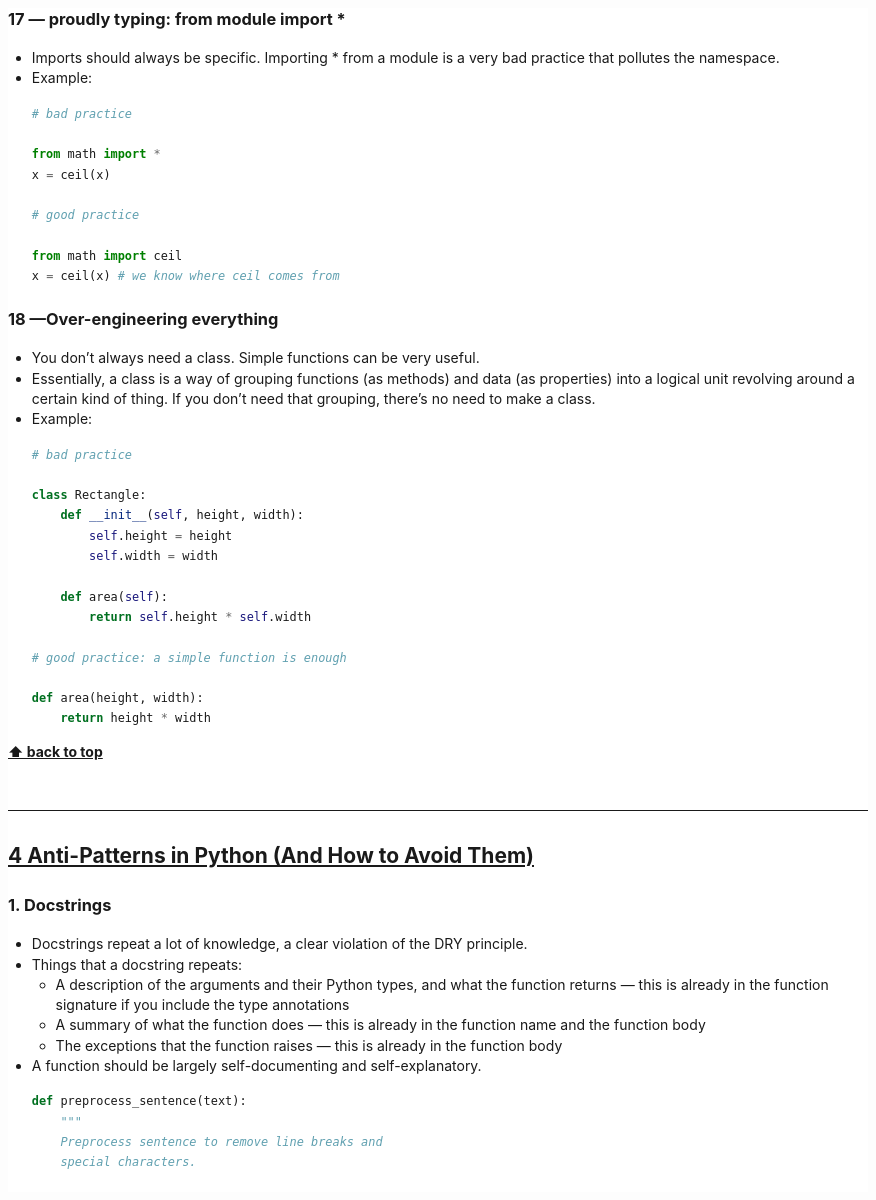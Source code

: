 ### 17 — proudly typing: from module import *
- Imports should always be specific. Importing * from a module is a very bad practice that pollutes the namespace.
- Example:
  ```python
  # bad practice 

  from math import *
  x = ceil(x)

  # good practice 

  from math import ceil   
  x = ceil(x) # we know where ceil comes from
  ```


### 18 —Over-engineering everything
- You don’t always need a class. Simple functions can be very useful.
- Essentially, a class is a way of grouping functions (as methods) and data (as properties) into a logical unit revolving around a certain kind of thing. If you don’t need that grouping, there’s no need to make a class.
- Example:
  ```python
  # bad practice

  class Rectangle:
      def __init__(self, height, width):
          self.height = height
          self.width = width
      
      def area(self):
          return self.height * self.width

  # good practice: a simple function is enough

  def area(height, width):
      return height * width
  ```


**[⬆ back to top](#list-of-contents)**

<br />

---

## [4 Anti-Patterns in Python (And How to Avoid Them)](https://betterprogramming.pub/4-anti-patterns-in-python-a6d5023c8473) <span id="content-2"></span>

### 1. Docstrings
- Docstrings repeat a lot of knowledge, a clear violation of the DRY principle.
- Things that a docstring repeats:
  - A description of the arguments and their Python types, and what the function returns — this is already in the function signature if you include the type annotations
  - A summary of what the function does — this is already in the function name and the function body
  - The exceptions that the function raises — this is already in the function body
- A function should be largely self-documenting and self-explanatory.
  ```python
  def preprocess_sentence(text):
      """
      Preprocess sentence to remove line breaks and 
      special characters.
      
  ```